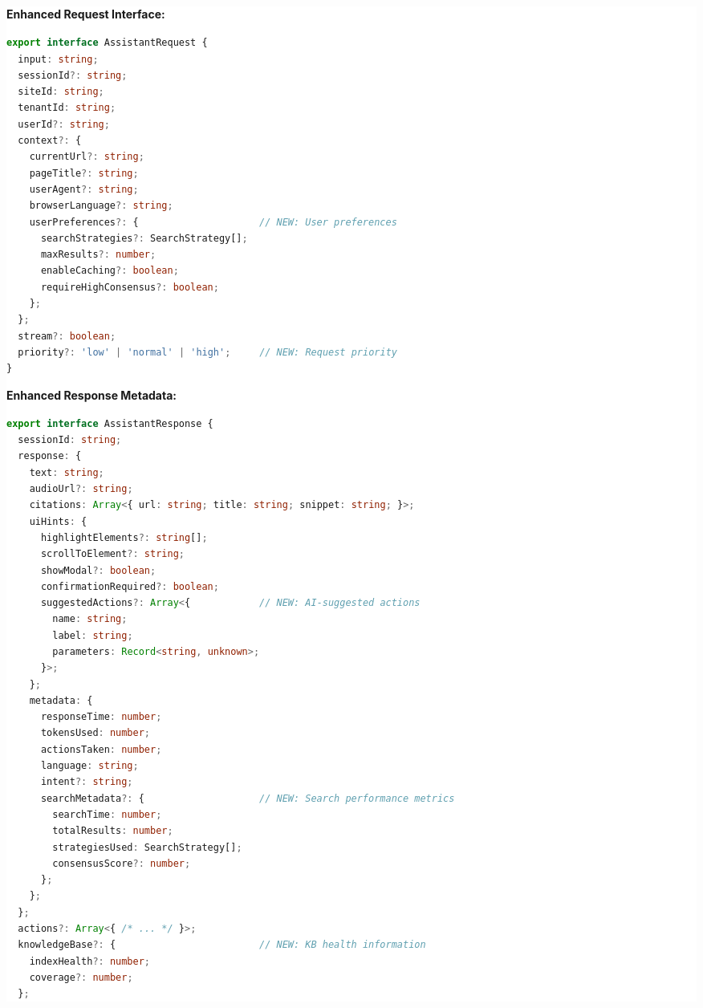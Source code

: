 **Enhanced Request Interface:**

```typescript
export interface AssistantRequest {
  input: string;
  sessionId?: string;
  siteId: string;
  tenantId: string;
  userId?: string;
  context?: {
    currentUrl?: string;
    pageTitle?: string;
    userAgent?: string;
    browserLanguage?: string;
    userPreferences?: {                     // NEW: User preferences
      searchStrategies?: SearchStrategy[];
      maxResults?: number;
      enableCaching?: boolean;
      requireHighConsensus?: boolean;
    };
  };
  stream?: boolean;
  priority?: 'low' | 'normal' | 'high';     // NEW: Request priority
}
```

**Enhanced Response Metadata:**

```typescript
export interface AssistantResponse {
  sessionId: string;
  response: {
    text: string;
    audioUrl?: string;
    citations: Array<{ url: string; title: string; snippet: string; }>;
    uiHints: {
      highlightElements?: string[];
      scrollToElement?: string;
      showModal?: boolean;
      confirmationRequired?: boolean;
      suggestedActions?: Array<{            // NEW: AI-suggested actions
        name: string;
        label: string;
        parameters: Record<string, unknown>;
      }>;
    };
    metadata: {
      responseTime: number;
      tokensUsed: number;
      actionsTaken: number;
      language: string;
      intent?: string;
      searchMetadata?: {                    // NEW: Search performance metrics
        searchTime: number;
        totalResults: number;
        strategiesUsed: SearchStrategy[];
        consensusScore?: number;
      };
    };
  };
  actions?: Array<{ /* ... */ }>;
  knowledgeBase?: {                         // NEW: KB health information
    indexHealth?: number;
    coverage?: number;
  };
```